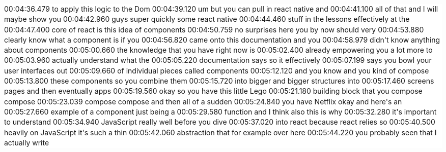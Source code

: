 00:04:36.479
to apply this logic to the Dom
00:04:39.120
um but you can pull in react native and
00:04:41.100
all of that and I will maybe show you
00:04:42.960
guys super quickly some react native
00:04:44.460
stuff in the lessons effectively at the
00:04:47.400
core of react is this idea of components
00:04:50.759
no surprises here you by now should very
00:04:53.880
clearly know what a component is if you
00:04:56.820
came onto this documentation and you
00:04:58.979
didn't know anything about components
00:05:00.660
the knowledge that you have right now is
00:05:02.400
already empowering you a lot more to
00:05:03.960
actually understand what the
00:05:05.220
documentation says so it effectively
00:05:07.199
says you bowl your user interfaces out
00:05:09.660
of individual pieces called components
00:05:12.120
and you know and you kind of compose
00:05:13.800
these components so you combine them
00:05:15.720
into bigger and bigger structures into
00:05:17.460
screens pages and then eventually apps
00:05:19.560
okay so you have this little Lego
00:05:21.180
building block that you compose compose
00:05:23.039
compose compose and then all of a sudden
00:05:24.840
you have Netflix okay and here's an
00:05:27.660
example of a component just being a
00:05:29.580
function and I think also this is why
00:05:32.280
it's important to understand
00:05:34.940
JavaScript really well before you dive
00:05:37.020
into react because react relies so
00:05:40.500
heavily on JavaScript it's such a thin
00:05:42.060
abstraction that for example over here
00:05:44.220
you probably seen that I actually write